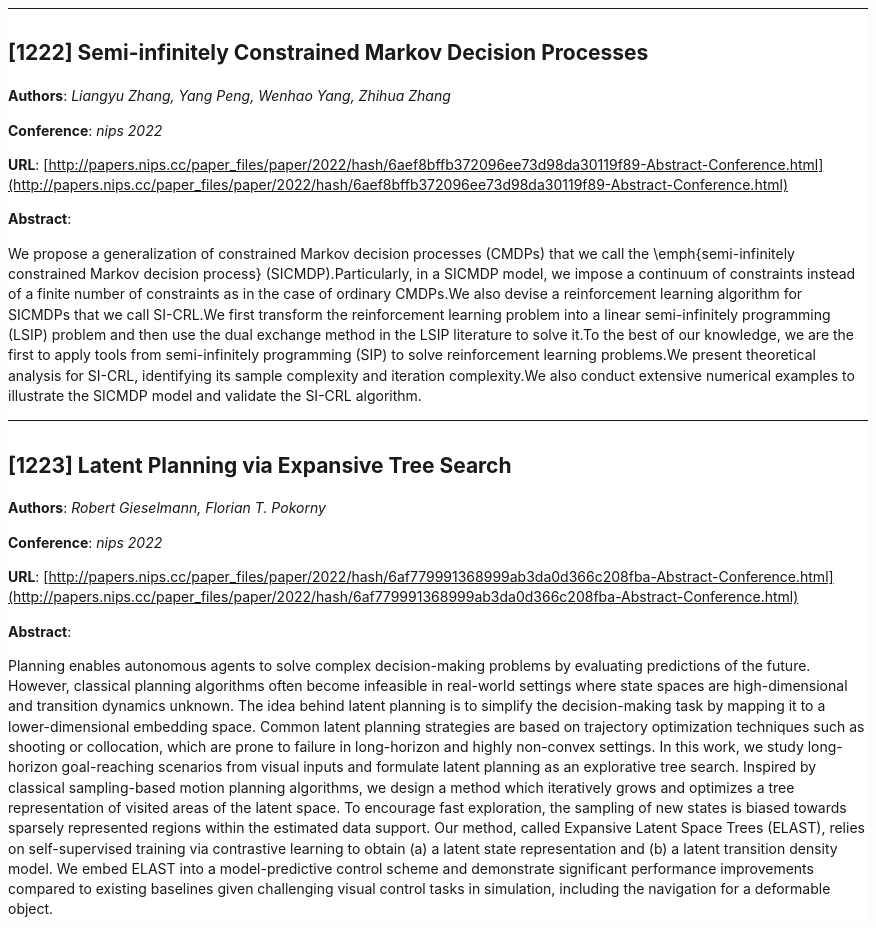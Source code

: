 ----

## [1222] Semi-infinitely Constrained Markov Decision Processes

**Authors**: *Liangyu Zhang, Yang Peng, Wenhao Yang, Zhihua Zhang*

**Conference**: *nips 2022*

**URL**: [http://papers.nips.cc/paper_files/paper/2022/hash/6aef8bffb372096ee73d98da30119f89-Abstract-Conference.html](http://papers.nips.cc/paper_files/paper/2022/hash/6aef8bffb372096ee73d98da30119f89-Abstract-Conference.html)

**Abstract**:

We propose a generalization of constrained Markov decision processes (CMDPs) that we call the \emph{semi-infinitely constrained Markov decision process} (SICMDP).Particularly, in a SICMDP model, we impose a continuum of constraints instead of a finite number of constraints as in the case of ordinary CMDPs.We also devise a reinforcement learning algorithm for SICMDPs that we call SI-CRL.We first transform the reinforcement learning problem into a linear semi-infinitely programming (LSIP) problem and then use the dual exchange method in the LSIP literature to solve it.To the best of our knowledge, we are the first to apply tools from semi-infinitely programming (SIP) to solve reinforcement learning problems.We present theoretical analysis for SI-CRL, identifying its sample complexity and iteration complexity.We also conduct extensive numerical examples to illustrate the SICMDP model and validate the SI-CRL algorithm.

----

## [1223] Latent Planning via Expansive Tree Search

**Authors**: *Robert Gieselmann, Florian T. Pokorny*

**Conference**: *nips 2022*

**URL**: [http://papers.nips.cc/paper_files/paper/2022/hash/6af779991368999ab3da0d366c208fba-Abstract-Conference.html](http://papers.nips.cc/paper_files/paper/2022/hash/6af779991368999ab3da0d366c208fba-Abstract-Conference.html)

**Abstract**:

Planning enables autonomous agents to solve complex decision-making problems by evaluating predictions of the future. However, classical planning algorithms often become infeasible in real-world settings where state spaces are high-dimensional and transition dynamics unknown. The idea behind latent planning is to simplify the decision-making task by mapping it to a lower-dimensional embedding space. Common latent planning strategies are based on trajectory optimization techniques such as shooting or collocation, which are prone to failure in long-horizon and highly non-convex settings. In this work, we study long-horizon goal-reaching scenarios from visual inputs and formulate latent planning as an explorative tree search. Inspired by classical sampling-based motion planning algorithms, we design a method which iteratively grows and optimizes a tree representation of visited areas of the latent space. To encourage fast exploration, the sampling of new states is biased towards sparsely represented regions within the estimated data support. Our method, called Expansive Latent Space Trees (ELAST), relies on self-supervised training via contrastive learning to obtain (a) a latent state representation and (b) a latent transition density model. We embed ELAST into a model-predictive control scheme and demonstrate significant performance improvements compared to existing baselines given challenging visual control tasks in simulation, including the navigation for a deformable object.
